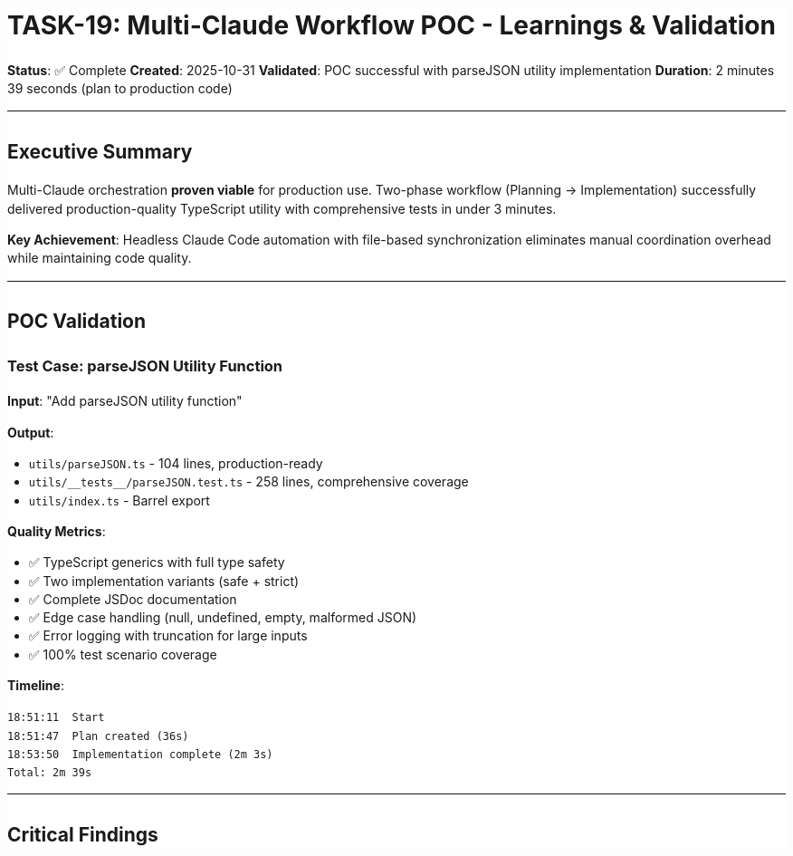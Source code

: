 # TASK-19: Multi-Claude Workflow POC - Learnings & Validation

**Status**: ✅ Complete
**Created**: 2025-10-31
**Validated**: POC successful with parseJSON utility implementation
**Duration**: 2 minutes 39 seconds (plan to production code)

---

## Executive Summary

Multi-Claude orchestration **proven viable** for production use. Two-phase workflow (Planning → Implementation) successfully delivered production-quality TypeScript utility with comprehensive tests in under 3 minutes.

**Key Achievement**: Headless Claude Code automation with file-based synchronization eliminates manual coordination overhead while maintaining code quality.

---

## POC Validation

### Test Case: parseJSON Utility Function

**Input**: "Add parseJSON utility function"

**Output**:
- `utils/parseJSON.ts` - 104 lines, production-ready
- `utils/__tests__/parseJSON.test.ts` - 258 lines, comprehensive coverage
- `utils/index.ts` - Barrel export

**Quality Metrics**:
- ✅ TypeScript generics with full type safety
- ✅ Two implementation variants (safe + strict)
- ✅ Complete JSDoc documentation
- ✅ Edge case handling (null, undefined, empty, malformed JSON)
- ✅ Error logging with truncation for large inputs
- ✅ 100% test scenario coverage

**Timeline**:
```
18:51:11  Start
18:51:47  Plan created (36s)
18:53:50  Implementation complete (2m 3s)
Total: 2m 39s
```

---

## Critical Findings
